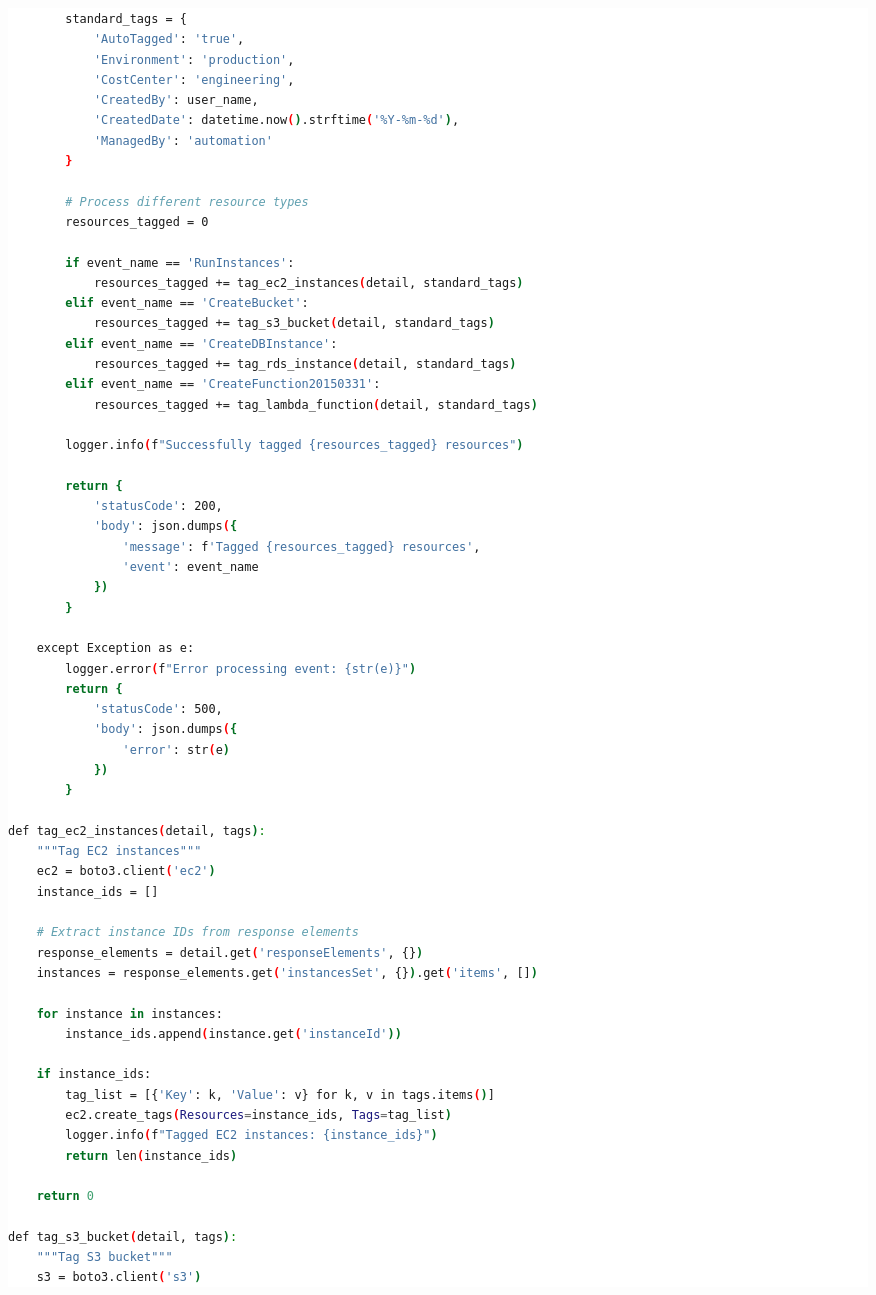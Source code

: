    ```bash
           standard_tags = {
               'AutoTagged': 'true',
               'Environment': 'production',
               'CostCenter': 'engineering',
               'CreatedBy': user_name,
               'CreatedDate': datetime.now().strftime('%Y-%m-%d'),
               'ManagedBy': 'automation'
           }
           
           # Process different resource types
           resources_tagged = 0
           
           if event_name == 'RunInstances':
               resources_tagged += tag_ec2_instances(detail, standard_tags)
           elif event_name == 'CreateBucket':
               resources_tagged += tag_s3_bucket(detail, standard_tags)
           elif event_name == 'CreateDBInstance':
               resources_tagged += tag_rds_instance(detail, standard_tags)
           elif event_name == 'CreateFunction20150331':
               resources_tagged += tag_lambda_function(detail, standard_tags)
           
           logger.info(f"Successfully tagged {resources_tagged} resources")
           
           return {
               'statusCode': 200,
               'body': json.dumps({
                   'message': f'Tagged {resources_tagged} resources',
                   'event': event_name
               })
           }
           
       except Exception as e:
           logger.error(f"Error processing event: {str(e)}")
           return {
               'statusCode': 500,
               'body': json.dumps({
                   'error': str(e)
               })
           }
   
   def tag_ec2_instances(detail, tags):
       """Tag EC2 instances"""
       ec2 = boto3.client('ec2')
       instance_ids = []
       
       # Extract instance IDs from response elements
       response_elements = detail.get('responseElements', {})
       instances = response_elements.get('instancesSet', {}).get('items', [])
       
       for instance in instances:
           instance_ids.append(instance.get('instanceId'))
       
       if instance_ids:
           tag_list = [{'Key': k, 'Value': v} for k, v in tags.items()]
           ec2.create_tags(Resources=instance_ids, Tags=tag_list)
           logger.info(f"Tagged EC2 instances: {instance_ids}")
           return len(instance_ids)
       
       return 0
   
   def tag_s3_bucket(detail, tags):
       """Tag S3 bucket"""
       s3 = boto3.client('s3')
   ```